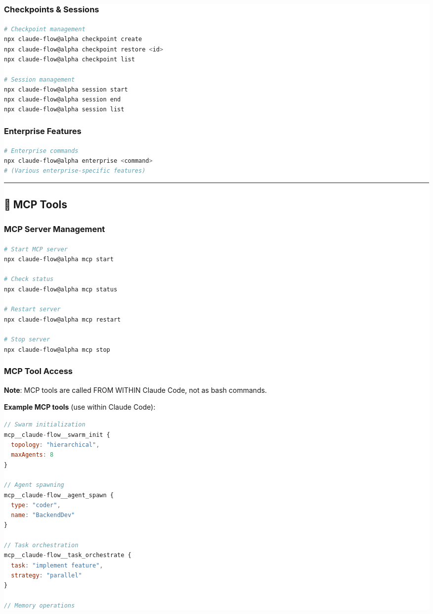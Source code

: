 ### Checkpoints & Sessions
```bash
# Checkpoint management
npx claude-flow@alpha checkpoint create
npx claude-flow@alpha checkpoint restore <id>
npx claude-flow@alpha checkpoint list

# Session management
npx claude-flow@alpha session start
npx claude-flow@alpha session end
npx claude-flow@alpha session list
```

### Enterprise Features
```bash
# Enterprise commands
npx claude-flow@alpha enterprise <command>
# (Various enterprise-specific features)
```

---

## 🔧 MCP Tools

### MCP Server Management
```bash
# Start MCP server
npx claude-flow@alpha mcp start

# Check status
npx claude-flow@alpha mcp status

# Restart server
npx claude-flow@alpha mcp restart

# Stop server
npx claude-flow@alpha mcp stop
```

### MCP Tool Access

**Note**: MCP tools are called FROM WITHIN Claude Code, not as bash commands.

**Example MCP tools** (use within Claude Code):
```javascript
// Swarm initialization
mcp__claude-flow__swarm_init {
  topology: "hierarchical",
  maxAgents: 8
}

// Agent spawning
mcp__claude-flow__agent_spawn {
  type: "coder",
  name: "BackendDev"
}

// Task orchestration
mcp__claude-flow__task_orchestrate {
  task: "implement feature",
  strategy: "parallel"
}

// Memory operations
```